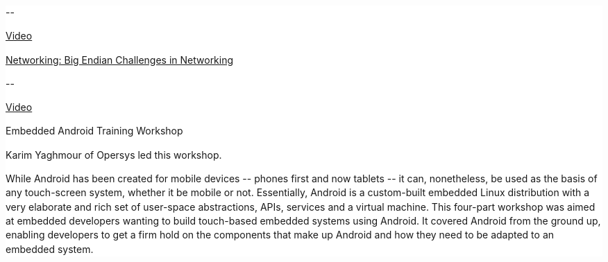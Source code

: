 
--



</td>

<td markdown="1">


[Video](http://www.youtube.com/watch?v=193RLlTQESQ&list=PLHMIcjAkq7EurTnoX-xKkXJkQeSciyxlo&index=21)



</td>
</tr>
<tr >

<td markdown="1">


[Networking: Big Endian Challenges in Networking](http://lca-13.zerista.com/event/member/72357)



</td>

<td markdown="1">


--



</td>

<td markdown="1">


[Video](http://www.youtube.com/watch?v=e84Eq1omjpE&list=PLHMIcjAkq7EurTnoX-xKkXJkQeSciyxlo&index=18)



</td>
</tr>
</tbody>
</table>



Embedded Android Training Workshop

Karim Yaghmour of Opersys led this workshop.


While Android has been created for mobile devices -- phones first and now tablets -- it can, nonetheless, be used as the basis of any touch-screen system, whether it be mobile or not. Essentially, Android is a custom-built embedded Linux distribution with a very elaborate and rich set of user-space abstractions, APIs, services and a virtual machine. This four-part workshop was aimed at embedded developers wanting to build touch-based embedded systems using Android. It covered Android from the ground up, enabling developers to get a firm hold on the components that make up Android and how they need to be adapted to an embedded system.



